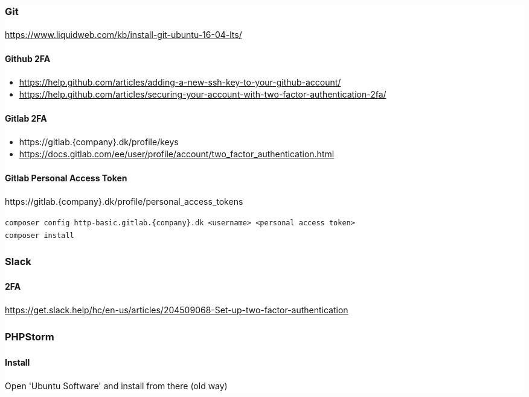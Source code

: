 ### Git

https://www.liquidweb.com/kb/install-git-ubuntu-16-04-lts/ 

#### Github 2FA

- https://help.github.com/articles/adding-a-new-ssh-key-to-your-github-account/ 
- https://help.github.com/articles/securing-your-account-with-two-factor-authentication-2fa/

#### Gitlab 2FA

- https://gitlab.{company}.dk/profile/keys 
- https://docs.gitlab.com/ee/user/profile/account/two_factor_authentication.html

#### Gitlab Personal Access Token

https://gitlab.{company}.dk/profile/personal_access_tokens
```
composer config http-basic.gitlab.{company}.dk <username> <personal access token>
composer install
```

### Slack

#### 2FA

https://get.slack.help/hc/en-us/articles/204509068-Set-up-two-factor-authentication

### PHPStorm

#### Install

Open 'Ubuntu Software' and install from there (old way)
